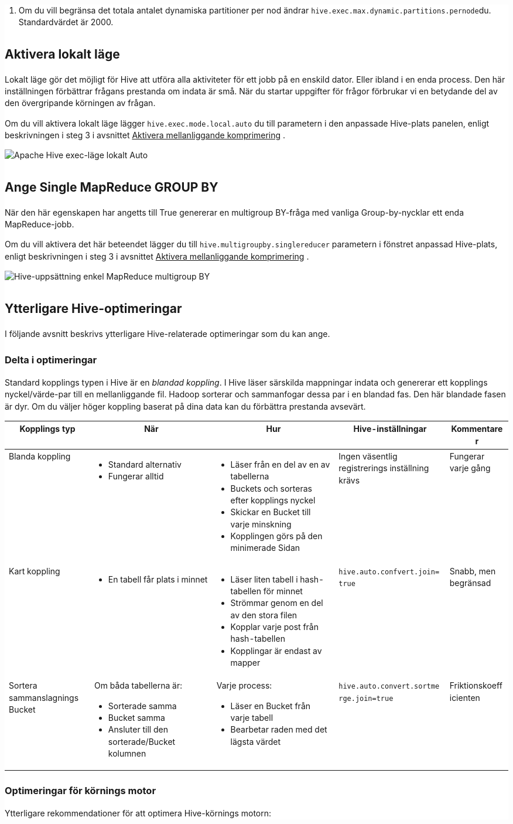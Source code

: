 1. Om du vill begränsa det totala antalet dynamiska partitioner per nod ändrar `hive.exec.max.dynamic.partitions.pernode`du. Standardvärdet är 2000.

## <a name="enable-local-mode"></a>Aktivera lokalt läge

Lokalt läge gör det möjligt för Hive att utföra alla aktiviteter för ett jobb på en enskild dator. Eller ibland i en enda process. Den här inställningen förbättrar frågans prestanda om indata är små. När du startar uppgifter för frågor förbrukar vi en betydande del av den övergripande körningen av frågan.

Om du vill aktivera lokalt läge lägger `hive.exec.mode.local.auto` du till parametern i den anpassade Hive-plats panelen, enligt beskrivningen i steg 3 i avsnittet [Aktivera mellanliggande komprimering](#enable-intermediate-compression) .

![Apache Hive exec-läge lokalt Auto](./media/optimize-hive-ambari/hive-exec-mode-local-auto.png)

## <a name="set-single-mapreduce-multigroup-by"></a>Ange Single MapReduce GROUP BY

När den här egenskapen har angetts till True genererar en multigroup BY-fråga med vanliga Group-by-nycklar ett enda MapReduce-jobb.  

Om du vill aktivera det här beteendet lägger du till `hive.multigroupby.singlereducer` parametern i fönstret anpassad Hive-plats, enligt beskrivningen i steg 3 i avsnittet [Aktivera mellanliggande komprimering](#enable-intermediate-compression) .

![Hive-uppsättning enkel MapReduce multigroup BY](./media/optimize-hive-ambari/hive-multigroupby-singlereducer.png)

## <a name="additional-hive-optimizations"></a>Ytterligare Hive-optimeringar

I följande avsnitt beskrivs ytterligare Hive-relaterade optimeringar som du kan ange.

### <a name="join-optimizations"></a>Delta i optimeringar

Standard kopplings typen i Hive är en *blandad koppling*. I Hive läser särskilda mappningar indata och genererar ett kopplings nyckel/värde-par till en mellanliggande fil. Hadoop sorterar och sammanfogar dessa par i en blandad fas. Den här blandade fasen är dyr. Om du väljer höger koppling baserat på dina data kan du förbättra prestanda avsevärt.

| Kopplings typ | När | Hur | Hive-inställningar | Kommentarer |
| --- | --- | --- | --- | --- |
| Blanda koppling | <ul><li>Standard alternativ</li><li>Fungerar alltid</li></ul> | <ul><li>Läser från en del av en av tabellerna</li><li>Buckets och sorteras efter kopplings nyckel</li><li>Skickar en Bucket till varje minskning</li><li>Kopplingen görs på den minimerade Sidan</li></ul> | Ingen väsentlig registrerings inställning krävs | Fungerar varje gång |
| Kart koppling | <ul><li>En tabell får plats i minnet</li></ul> | <ul><li>Läser liten tabell i hash-tabellen för minnet</li><li>Strömmar genom en del av den stora filen</li><li>Kopplar varje post från hash-tabellen</li><li>Kopplingar är endast av mapper</li></ul> | `hive.auto.confvert.join=true` | Snabb, men begränsad |
| Sortera sammanslagnings Bucket | Om båda tabellerna är: <ul><li>Sorterade samma</li><li>Bucket samma</li><li>Ansluter till den sorterade/Bucket kolumnen</li></ul> | Varje process: <ul><li>Läser en Bucket från varje tabell</li><li>Bearbetar raden med det lägsta värdet</li></ul> | `hive.auto.convert.sortmerge.join=true` | Friktionskoefficienten |

### <a name="execution-engine-optimizations"></a>Optimeringar för körnings motor

Ytterligare rekommendationer för att optimera Hive-körnings motorn:
